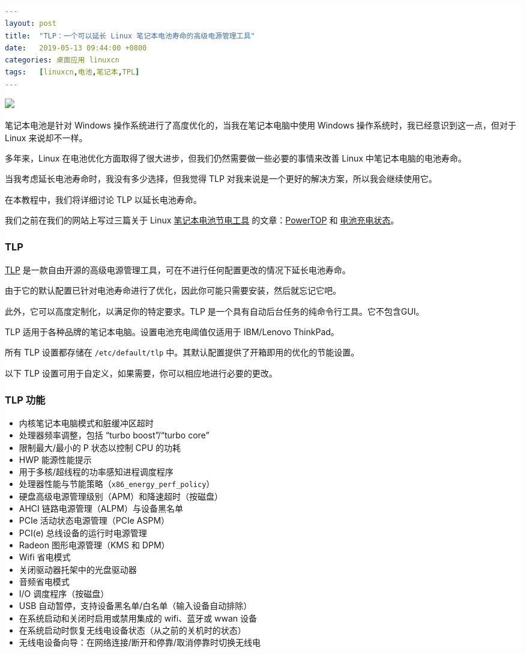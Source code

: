 ```yaml
---
layout: post
title:	"TLP：一个可以延长 Linux 笔记本电池寿命的高级电源管理工具"
date:	2019-05-13 09:44:00 +0800 
categories:	桌面应用 linuxcn 
tags:	[linuxcn,电池,笔记本,TPL]
---
```



![](/Asserts/Images/album/201905/13/094413iu77i8w75t80tq7h.jpg)


笔记本电池是针对 Windows 操作系统进行了高度优化的，当我在笔记本电脑中使用 Windows 操作系统时，我已经意识到这一点，但对于 Linux 来说却不一样。


多年来，Linux 在电池优化方面取得了很大进步，但我们仍然需要做一些必要的事情来改善 Linux 中笔记本电脑的电池寿命。


当我考虑延长电池寿命时，我没有多少选择，但我觉得 TLP 对我来说是一个更好的解决方案，所以我会继续使用它。


在本教程中，我们将详细讨论 TLP 以延长电池寿命。


我们之前在我们的网站上写过三篇关于 Linux [笔记本电池节电工具](https://www.2daygeek.com/check-laptop-battery-status-and-charging-state-in-linux-terminal/) 的文章：[PowerTOP](https://www.2daygeek.com/powertop-monitors-laptop-battery-usage-linux/) 和 [电池充电状态](https://www.2daygeek.com/monitor-laptop-battery-charging-state-linux/)。


### TLP


[TLP](https://linrunner.de/en/tlp/docs/tlp-linux-advanced-power-management.html) 是一款自由开源的高级电源管理工具，可在不进行任何配置更改的情况下延长电池寿命。


由于它的默认配置已针对电池寿命进行了优化，因此你可能只需要安装，然后就忘记它吧。


此外，它可以高度定制化，以满足你的特定要求。TLP 是一个具有自动后台任务的纯命令行工具。它不包含GUI。


TLP 适用于各种品牌的笔记本电脑。设置电池充电阈值仅适用于 IBM/Lenovo ThinkPad。


所有 TLP 设置都存储在 `/etc/default/tlp` 中。其默认配置提供了开箱即用的优化的节能设置。


以下 TLP 设置可用于自定义，如果需要，你可以相应地进行必要的更改。


### TLP 功能


* 内核笔记本电脑模式和脏缓冲区超时
* 处理器频率调整，包括 “turbo boost”/“turbo core”
* 限制最大/最小的 P 状态以控制 CPU 的功耗
* HWP 能源性能提示
* 用于多核/超线程的功率感知进程调度程序
* 处理器性能与节能策略（`x86_energy_perf_policy`）
* 硬盘高级电源管理级别（APM）和降速超时（按磁盘）
* AHCI 链路电源管理（ALPM）与设备黑名单
* PCIe 活动状态电源管理（PCIe ASPM）
* PCI(e) 总线设备的运行时电源管理
* Radeon 图形电源管理（KMS 和 DPM）
* Wifi 省电模式
* 关闭驱动器托架中的光盘驱动器
* 音频省电模式
* I/O 调度程序（按磁盘）
* USB 自动暂停，支持设备黑名单/白名单（输入设备自动排除）
* 在系统启动和关闭时启用或禁用集成的 wifi、蓝牙或 wwan 设备
* 在系统启动时恢复无线电设备状态（从之前的关机时的状态）
* 无线电设备向导：在网络连接/断开和停靠/取消停靠时切换无线电